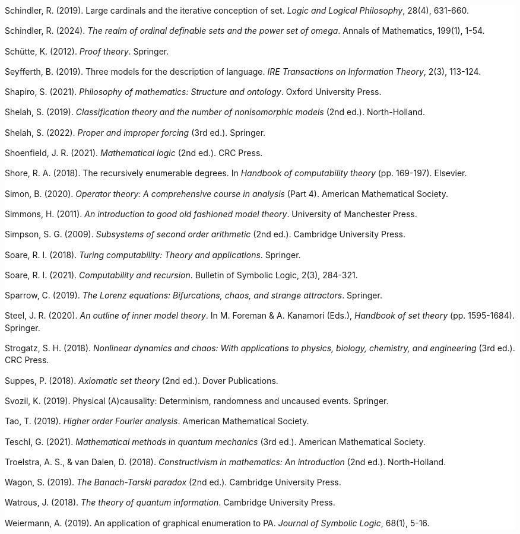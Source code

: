 Schindler, R. (2019). Large cardinals and the iterative conception of set. *Logic and Logical Philosophy*, 28(4), 631-660.

Schindler, R. (2024). *The realm of ordinal definable sets and the power set of omega*. Annals of Mathematics, 199(1), 1-54.

Schütte, K. (2012). *Proof theory*. Springer.

Seyfferth, B. (2019). Three models for the description of language. *IRE Transactions on Information Theory*, 2(3), 113-124.

Shapiro, S. (2021). *Philosophy of mathematics: Structure and ontology*. Oxford University Press.

Shelah, S. (2019). *Classification theory and the number of nonisomorphic models* (2nd ed.). North-Holland.

Shelah, S. (2022). *Proper and improper forcing* (3rd ed.). Springer.

Shoenfield, J. R. (2021). *Mathematical logic* (2nd ed.). CRC Press.

Shore, R. A. (2018). The recursively enumerable degrees. In *Handbook of computability theory* (pp. 169-197). Elsevier.

Simon, B. (2020). *Operator theory: A comprehensive course in analysis* (Part 4). American Mathematical Society.

Simmons, H. (2011). *An introduction to good old fashioned model theory*. University of Manchester Press.

Simpson, S. G. (2009). *Subsystems of second order arithmetic* (2nd ed.). Cambridge University Press.

Soare, R. I. (2018). *Turing computability: Theory and applications*. Springer.

Soare, R. I. (2021). *Computability and recursion*. Bulletin of Symbolic Logic, 2(3), 284-321.

Sparrow, C. (2019). *The Lorenz equations: Bifurcations, chaos, and strange attractors*. Springer.

Steel, J. R. (2020). *An outline of inner model theory*. In M. Foreman & A. Kanamori (Eds.), *Handbook of set theory* (pp. 1595-1684). Springer.

Strogatz, S. H. (2018). *Nonlinear dynamics and chaos: With applications to physics, biology, chemistry, and engineering* (3rd ed.). CRC Press.

Suppes, P. (2018). *Axiomatic set theory* (2nd ed.). Dover Publications.

Svozil, K. (2019). Physical (A)causality: Determinism, randomness and uncaused events. Springer.

Tao, T. (2019). *Higher order Fourier analysis*. American Mathematical Society.

Teschl, G. (2021). *Mathematical methods in quantum mechanics* (3rd ed.). American Mathematical Society.

Troelstra, A. S., & van Dalen, D. (2018). *Constructivism in mathematics: An introduction* (2nd ed.). North-Holland.

Wagon, S. (2019). *The Banach-Tarski paradox* (2nd ed.). Cambridge University Press.

Watrous, J. (2018). *The theory of quantum information*. Cambridge University Press.

Weiermann, A. (2019). An application of graphical enumeration to PA. *Journal of Symbolic Logic*, 68(1), 5-16.
